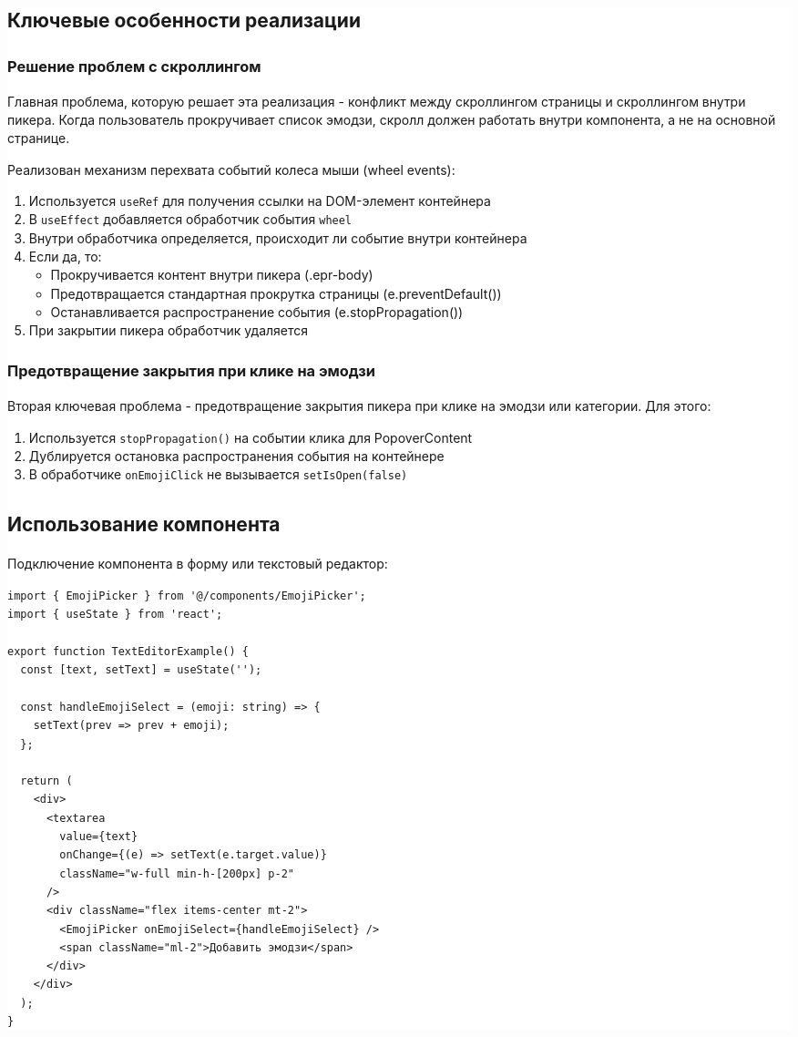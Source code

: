 ## Ключевые особенности реализации

### Решение проблем с скроллингом

Главная проблема, которую решает эта реализация - конфликт между скроллингом страницы и скроллингом внутри пикера. Когда пользователь прокручивает список эмодзи, скролл должен работать внутри компонента, а не на основной странице.

Реализован механизм перехвата событий колеса мыши (wheel events):

1. Используется `useRef` для получения ссылки на DOM-элемент контейнера
2. В `useEffect` добавляется обработчик события `wheel`
3. Внутри обработчика определяется, происходит ли событие внутри контейнера
4. Если да, то:
   - Прокручивается контент внутри пикера (.epr-body)
   - Предотвращается стандартная прокрутка страницы (e.preventDefault())
   - Останавливается распространение события (e.stopPropagation())
5. При закрытии пикера обработчик удаляется

### Предотвращение закрытия при клике на эмодзи

Вторая ключевая проблема - предотвращение закрытия пикера при клике на эмодзи или категории. Для этого:

1. Используется `stopPropagation()` на событии клика для PopoverContent
2. Дублируется остановка распространения события на контейнере
3. В обработчике `onEmojiClick` не вызывается `setIsOpen(false)`

## Использование компонента

Подключение компонента в форму или текстовый редактор:

```tsx
import { EmojiPicker } from '@/components/EmojiPicker';
import { useState } from 'react';

export function TextEditorExample() {
  const [text, setText] = useState('');
  
  const handleEmojiSelect = (emoji: string) => {
    setText(prev => prev + emoji);
  };
  
  return (
    <div>
      <textarea 
        value={text}
        onChange={(e) => setText(e.target.value)}
        className="w-full min-h-[200px] p-2"
      />
      <div className="flex items-center mt-2">
        <EmojiPicker onEmojiSelect={handleEmojiSelect} />
        <span className="ml-2">Добавить эмодзи</span>
      </div>
    </div>
  );
}
```
